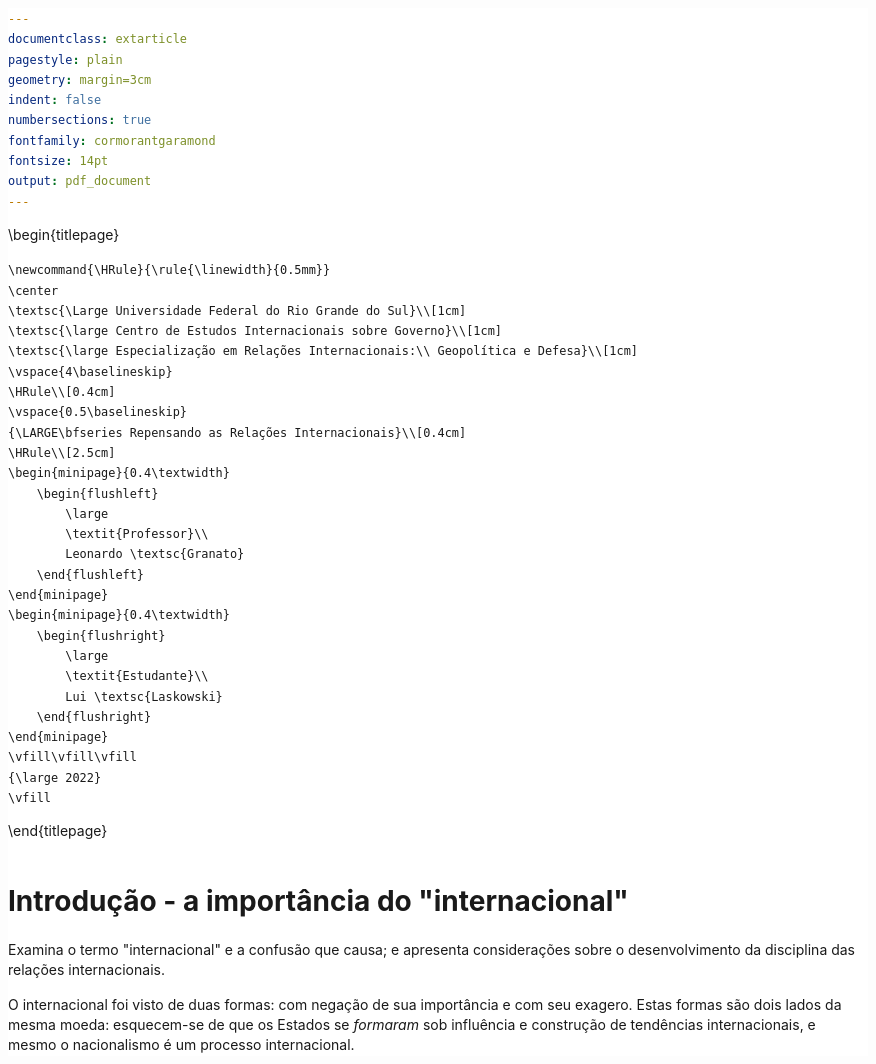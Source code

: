 ```yaml
---
documentclass: extarticle
pagestyle: plain
geometry: margin=3cm
indent: false
numbersections: true
fontfamily: cormorantgaramond
fontsize: 14pt
output: pdf_document
---
```

\begin{titlepage}

	\newcommand{\HRule}{\rule{\linewidth}{0.5mm}}
	\center
	\textsc{\Large Universidade Federal do Rio Grande do Sul}\\[1cm]
	\textsc{\large Centro de Estudos Internacionais sobre Governo}\\[1cm]
	\textsc{\large Especialização em Relações Internacionais:\\ Geopolítica e Defesa}\\[1cm]
	\vspace{4\baselineskip}
	\HRule\\[0.4cm]
	\vspace{0.5\baselineskip}
	{\LARGE\bfseries Repensando as Relações Internacionais}\\[0.4cm]
	\HRule\\[2.5cm]
	\begin{minipage}{0.4\textwidth}
		\begin{flushleft}
			\large
			\textit{Professor}\\
			Leonardo \textsc{Granato}
		\end{flushleft}
	\end{minipage}
	\begin{minipage}{0.4\textwidth}
		\begin{flushright}
			\large
			\textit{Estudante}\\
			Lui \textsc{Laskowski}
		\end{flushright}
	\end{minipage}
	\vfill\vfill\vfill
	{\large 2022}
	\vfill

\end{titlepage}

# Introdução - a importância do "internacional"

Examina o termo "internacional" e a confusão que causa; e apresenta considerações sobre o desenvolvimento da disciplina das relações internacionais.

O internacional foi visto de duas formas: com negação de sua importância e com seu exagero. Estas formas são dois lados da mesma moeda: esquecem-se de que os Estados se *formaram* sob influência e construção de tendências internacionais, e mesmo o nacionalismo é um processo internacional.
